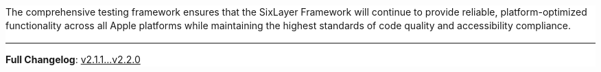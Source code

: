 The comprehensive testing framework ensures that the SixLayer Framework will continue to provide reliable, platform-optimized functionality across all Apple platforms while maintaining the highest standards of code quality and accessibility compliance.

---

**Full Changelog**: [v2.1.1...v2.2.0](https://github.com/schatt/6layer/compare/v2.1.1...v2.2.0)

